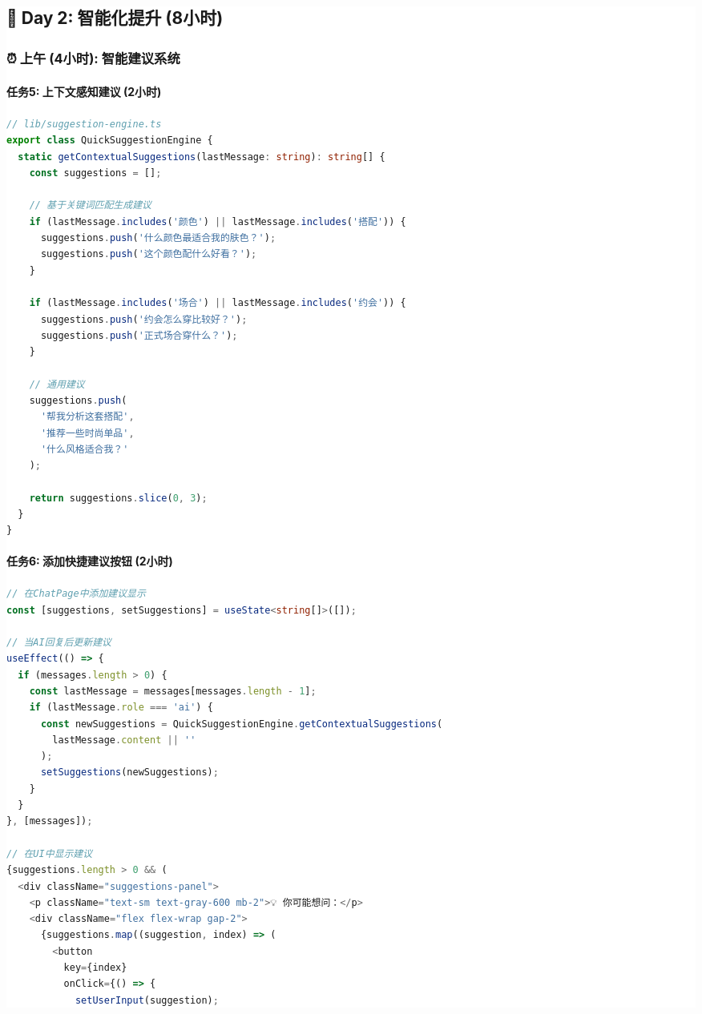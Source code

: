 ## 🎨 Day 2: 智能化提升 (8小时)

### ⏰ **上午 (4小时): 智能建议系统**

#### 任务5: 上下文感知建议 (2小时)

```typescript
// lib/suggestion-engine.ts
export class QuickSuggestionEngine {
  static getContextualSuggestions(lastMessage: string): string[] {
    const suggestions = [];

    // 基于关键词匹配生成建议
    if (lastMessage.includes('颜色') || lastMessage.includes('搭配')) {
      suggestions.push('什么颜色最适合我的肤色？');
      suggestions.push('这个颜色配什么好看？');
    }

    if (lastMessage.includes('场合') || lastMessage.includes('约会')) {
      suggestions.push('约会怎么穿比较好？');
      suggestions.push('正式场合穿什么？');
    }

    // 通用建议
    suggestions.push(
      '帮我分析这套搭配',
      '推荐一些时尚单品',
      '什么风格适合我？'
    );

    return suggestions.slice(0, 3);
  }
}
```

#### 任务6: 添加快捷建议按钮 (2小时)

```typescript
// 在ChatPage中添加建议显示
const [suggestions, setSuggestions] = useState<string[]>([]);

// 当AI回复后更新建议
useEffect(() => {
  if (messages.length > 0) {
    const lastMessage = messages[messages.length - 1];
    if (lastMessage.role === 'ai') {
      const newSuggestions = QuickSuggestionEngine.getContextualSuggestions(
        lastMessage.content || ''
      );
      setSuggestions(newSuggestions);
    }
  }
}, [messages]);

// 在UI中显示建议
{suggestions.length > 0 && (
  <div className="suggestions-panel">
    <p className="text-sm text-gray-600 mb-2">💡 你可能想问：</p>
    <div className="flex flex-wrap gap-2">
      {suggestions.map((suggestion, index) => (
        <button
          key={index}
          onClick={() => {
            setUserInput(suggestion);
```